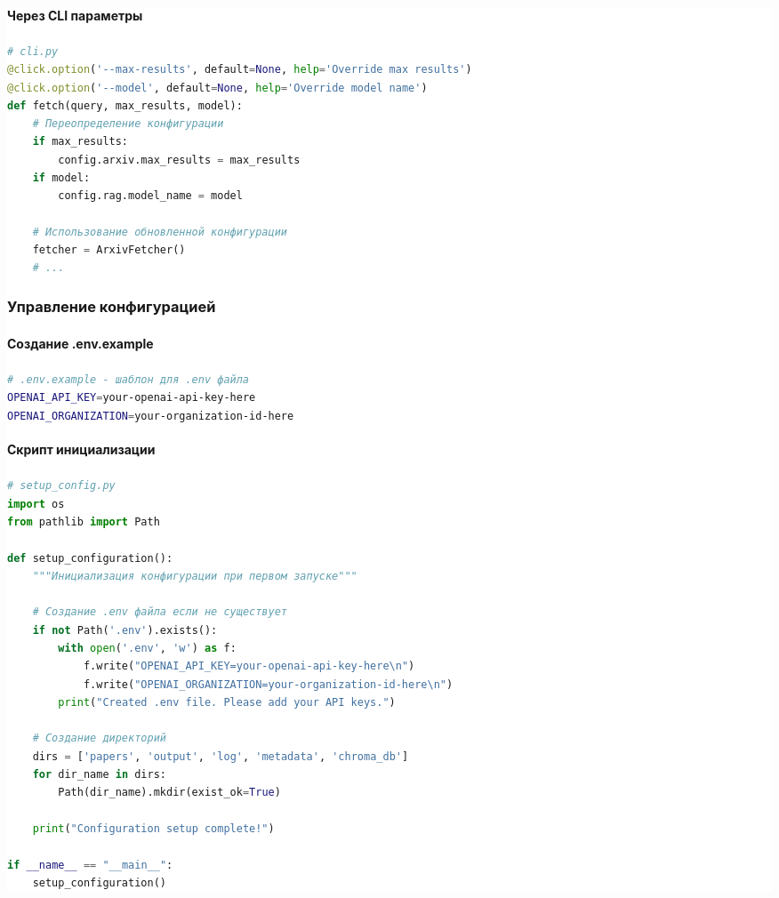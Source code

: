#### Через CLI параметры
```python
# cli.py
@click.option('--max-results', default=None, help='Override max results')
@click.option('--model', default=None, help='Override model name')
def fetch(query, max_results, model):
    # Переопределение конфигурации
    if max_results:
        config.arxiv.max_results = max_results
    if model:
        config.rag.model_name = model
    
    # Использование обновленной конфигурации
    fetcher = ArxivFetcher()
    # ...
```

### Управление конфигурацией

#### Создание .env.example
```bash
# .env.example - шаблон для .env файла
OPENAI_API_KEY=your-openai-api-key-here
OPENAI_ORGANIZATION=your-organization-id-here
```

#### Скрипт инициализации
```python
# setup_config.py
import os
from pathlib import Path

def setup_configuration():
    """Инициализация конфигурации при первом запуске"""
    
    # Создание .env файла если не существует
    if not Path('.env').exists():
        with open('.env', 'w') as f:
            f.write("OPENAI_API_KEY=your-openai-api-key-here\n")
            f.write("OPENAI_ORGANIZATION=your-organization-id-here\n")
        print("Created .env file. Please add your API keys.")
    
    # Создание директорий
    dirs = ['papers', 'output', 'log', 'metadata', 'chroma_db']
    for dir_name in dirs:
        Path(dir_name).mkdir(exist_ok=True)
    
    print("Configuration setup complete!")

if __name__ == "__main__":
    setup_configuration()
```
